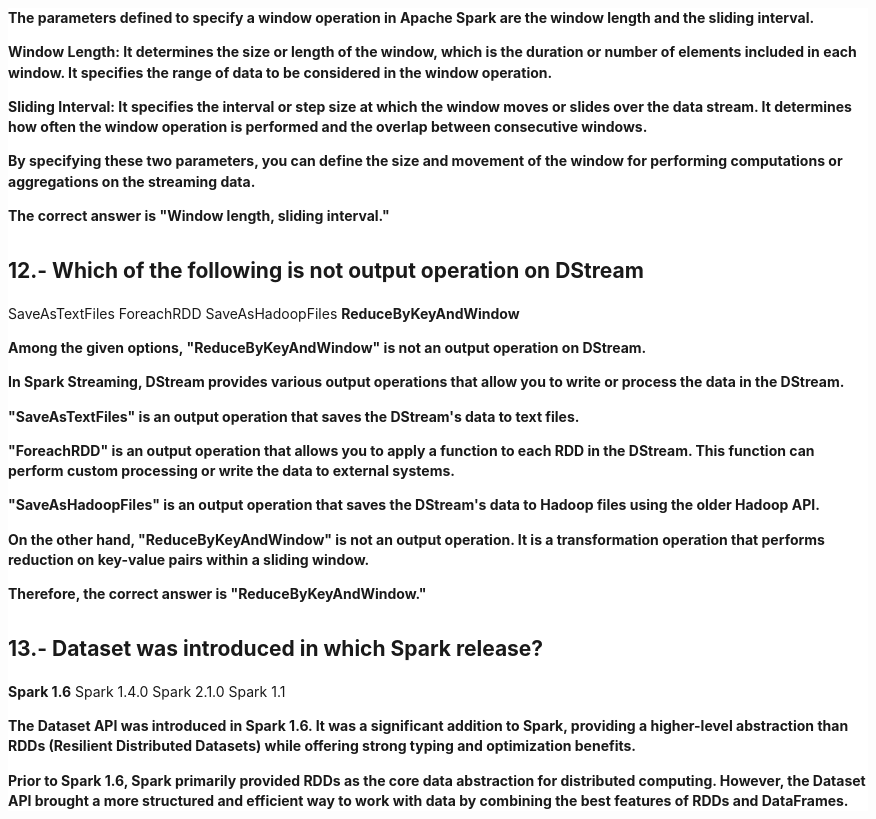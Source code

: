 **The parameters defined to specify a window operation in Apache Spark are the window length and the sliding interval.**

**Window Length: It determines the size or length of the window, which is the duration or number of elements included in each window. It specifies the range of data to be considered in the window operation.**

**Sliding Interval: It specifies the interval or step size at which the window moves or slides over the data stream. It determines how often the window operation is performed and the overlap between consecutive windows.**

**By specifying these two parameters, you can define the size and movement of the window for performing computations or aggregations on the streaming data.**

**The correct answer is "Window length, sliding interval."**


## 12.- Which of the following is not output operation on DStream

SaveAsTextFiles
ForeachRDD
SaveAsHadoopFiles
**ReduceByKeyAndWindow**

**Among the given options, "ReduceByKeyAndWindow" is not an output operation on DStream.**

**In Spark Streaming, DStream provides various output operations that allow you to write or process the data in the DStream.**

**"SaveAsTextFiles" is an output operation that saves the DStream's data to text files.**

**"ForeachRDD" is an output operation that allows you to apply a function to each RDD in the DStream. This function can perform custom processing or write the data to external systems.**

**"SaveAsHadoopFiles" is an output operation that saves the DStream's data to Hadoop files using the older Hadoop API.**

**On the other hand, "ReduceByKeyAndWindow" is not an output operation. It is a transformation operation that performs reduction on key-value pairs within a sliding window.**

**Therefore, the correct answer is "ReduceByKeyAndWindow."**

## 13.-  Dataset was introduced in which Spark release?

**Spark 1.6**
Spark 1.4.0
Spark 2.1.0
Spark 1.1

**The Dataset API was introduced in Spark 1.6. It was a significant addition to Spark, providing a higher-level abstraction than RDDs (Resilient Distributed Datasets) while offering strong typing and optimization benefits.**

**Prior to Spark 1.6, Spark primarily provided RDDs as the core data abstraction for distributed computing. However, the Dataset API brought a more structured and efficient way to work with data by combining the best features of RDDs and DataFrames.**
